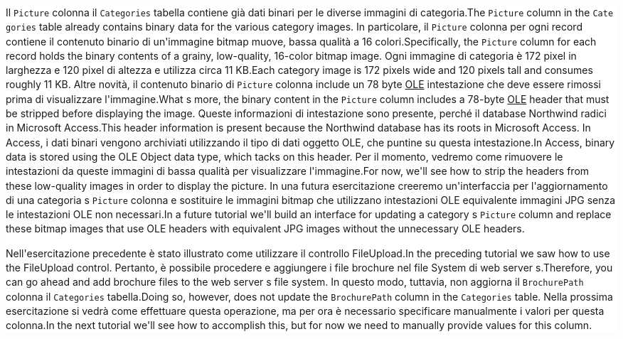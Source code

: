 <span data-ttu-id="c1394-119">Il `Picture` colonna il `Categories` tabella contiene già dati binari per le diverse immagini di categoria.</span><span class="sxs-lookup"><span data-stu-id="c1394-119">The `Picture` column in the `Categories` table already contains binary data for the various category images.</span></span> <span data-ttu-id="c1394-120">In particolare, il `Picture` colonna per ogni record contiene il contenuto binario di un'immagine bitmap muove, bassa qualità a 16 colori.</span><span class="sxs-lookup"><span data-stu-id="c1394-120">Specifically, the `Picture` column for each record holds the binary contents of a grainy, low-quality, 16-color bitmap image.</span></span> <span data-ttu-id="c1394-121">Ogni immagine di categoria è 172 pixel in larghezza e 120 pixel di altezza e utilizza circa 11 KB.</span><span class="sxs-lookup"><span data-stu-id="c1394-121">Each category image is 172 pixels wide and 120 pixels tall and consumes roughly 11 KB.</span></span> <span data-ttu-id="c1394-122">Altre novità, il contenuto binario di `Picture` colonna include un 78 byte [OLE](http://en.wikipedia.org/wiki/Object_Linking_and_Embedding) intestazione che deve essere rimossi prima di visualizzare l'immagine.</span><span class="sxs-lookup"><span data-stu-id="c1394-122">What s more, the binary content in the `Picture` column includes a 78-byte [OLE](http://en.wikipedia.org/wiki/Object_Linking_and_Embedding) header that must be stripped before displaying the image.</span></span> <span data-ttu-id="c1394-123">Queste informazioni di intestazione sono presente, perché il database Northwind radici in Microsoft Access.</span><span class="sxs-lookup"><span data-stu-id="c1394-123">This header information is present because the Northwind database has its roots in Microsoft Access.</span></span> <span data-ttu-id="c1394-124">In Access, i dati binari vengono archiviati utilizzando il tipo di dati oggetto OLE, che puntine su questa intestazione.</span><span class="sxs-lookup"><span data-stu-id="c1394-124">In Access, binary data is stored using the OLE Object data type, which tacks on this header.</span></span> <span data-ttu-id="c1394-125">Per il momento, vedremo come rimuovere le intestazioni da queste immagini di bassa qualità per visualizzare l'immagine.</span><span class="sxs-lookup"><span data-stu-id="c1394-125">For now, we'll see how to strip the headers from these low-quality images in order to display the picture.</span></span> <span data-ttu-id="c1394-126">In una futura esercitazione creeremo un'interfaccia per l'aggiornamento di una categoria s `Picture` colonna e sostituire le immagini bitmap che utilizzano intestazioni OLE equivalente immagini JPG senza le intestazioni OLE non necessari.</span><span class="sxs-lookup"><span data-stu-id="c1394-126">In a future tutorial we'll build an interface for updating a category s `Picture` column and replace these bitmap images that use OLE headers with equivalent JPG images without the unnecessary OLE headers.</span></span>

<span data-ttu-id="c1394-127">Nell'esercitazione precedente è stato illustrato come utilizzare il controllo FileUpload.</span><span class="sxs-lookup"><span data-stu-id="c1394-127">In the preceding tutorial we saw how to use the FileUpload control.</span></span> <span data-ttu-id="c1394-128">Pertanto, è possibile procedere e aggiungere i file brochure nel file System di web server s.</span><span class="sxs-lookup"><span data-stu-id="c1394-128">Therefore, you can go ahead and add brochure files to the web server s file system.</span></span> <span data-ttu-id="c1394-129">In questo modo, tuttavia, non aggiorna il `BrochurePath` colonna il `Categories` tabella.</span><span class="sxs-lookup"><span data-stu-id="c1394-129">Doing so, however, does not update the `BrochurePath` column in the `Categories` table.</span></span> <span data-ttu-id="c1394-130">Nella prossima esercitazione si vedrà come effettuare questa operazione, ma per ora è necessario specificare manualmente i valori per questa colonna.</span><span class="sxs-lookup"><span data-stu-id="c1394-130">In the next tutorial we'll see how to accomplish this, but for now we need to manually provide values for this column.</span></span>
